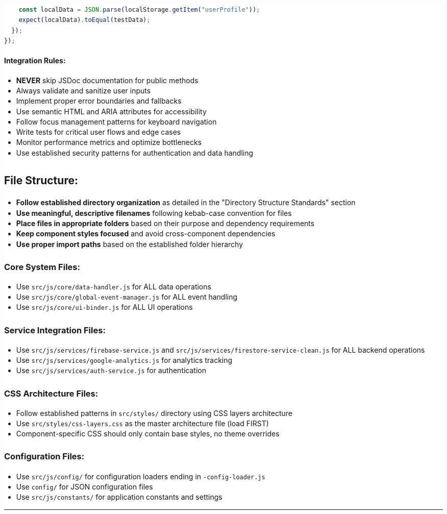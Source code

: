 ```javascript
    const localData = JSON.parse(localStorage.getItem("userProfile"));
    expect(localData).toEqual(testData);
  });
});
```

#### Integration Rules:

- **NEVER** skip JSDoc documentation for public methods
- Always validate and sanitize user inputs
- Implement proper error boundaries and fallbacks
- Use semantic HTML and ARIA attributes for accessibility
- Follow focus management patterns for keyboard navigation
- Write tests for critical user flows and edge cases
- Monitor performance metrics and optimize bottlenecks
- Use established security patterns for authentication and data handling

## File Structure:

- **Follow established directory organization** as detailed in the "Directory Structure Standards" section
- **Use meaningful, descriptive filenames** following kebab-case convention for files
- **Place files in appropriate folders** based on their purpose and dependency requirements
- **Keep component styles focused** and avoid cross-component dependencies
- **Use proper import paths** based on the established folder hierarchy

### Core System Files:

- Use `src/js/core/data-handler.js` for ALL data operations
- Use `src/js/core/global-event-manager.js` for ALL event handling
- Use `src/js/core/ui-binder.js` for ALL UI operations

### Service Integration Files:

- Use `src/js/services/firebase-service.js` and `src/js/services/firestore-service-clean.js` for ALL backend operations
- Use `src/js/services/google-analytics.js` for analytics tracking
- Use `src/js/services/auth-service.js` for authentication

### CSS Architecture Files:

- Follow established patterns in `src/styles/` directory using CSS layers architecture
- Use `src/styles/css-layers.css` as the master architecture file (load FIRST)
- Component-specific CSS should only contain base styles, no theme overrides

### Configuration Files:

- Use `src/js/config/` for configuration loaders ending in `-config-loader.js`
- Use `config/` for JSON configuration files
- Use `src/js/constants/` for application constants and settings

---
